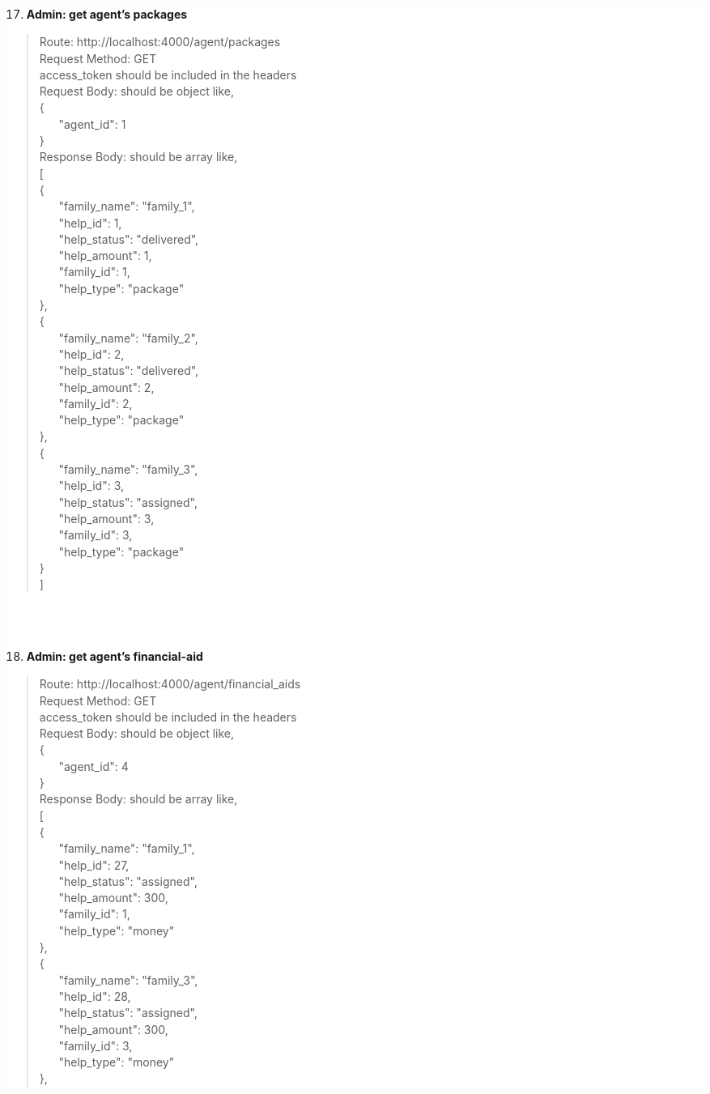 17. **Admin: get agent’s packages**   
> Route: http://localhost:4000/agent/packages  
Request Method: GET  
access_token should be included in the headers  
Request Body: should be object like,  
{  
&nbsp;&nbsp;&nbsp;&nbsp;&nbsp;&nbsp;"agent_id": 1  
}  
Response Body: should be array like,  
[  
  {  
&nbsp;&nbsp;&nbsp;&nbsp;&nbsp;&nbsp;"family_name": "family_1",  
&nbsp;&nbsp;&nbsp;&nbsp;&nbsp;&nbsp;"help_id": 1,  
&nbsp;&nbsp;&nbsp;&nbsp;&nbsp;&nbsp;"help_status": "delivered",  
&nbsp;&nbsp;&nbsp;&nbsp;&nbsp;&nbsp;"help_amount": 1,  
&nbsp;&nbsp;&nbsp;&nbsp;&nbsp;&nbsp;"family_id": 1,  
&nbsp;&nbsp;&nbsp;&nbsp;&nbsp;&nbsp;"help_type": "package"  
  },  
  {  
&nbsp;&nbsp;&nbsp;&nbsp;&nbsp;&nbsp;"family_name": "family_2",  
&nbsp;&nbsp;&nbsp;&nbsp;&nbsp;&nbsp;"help_id": 2,  
&nbsp;&nbsp;&nbsp;&nbsp;&nbsp;&nbsp;"help_status": "delivered",  
&nbsp;&nbsp;&nbsp;&nbsp;&nbsp;&nbsp;"help_amount": 2,  
&nbsp;&nbsp;&nbsp;&nbsp;&nbsp;&nbsp;"family_id": 2,  
&nbsp;&nbsp;&nbsp;&nbsp;&nbsp;&nbsp;"help_type": "package"  
  },  
  {  
&nbsp;&nbsp;&nbsp;&nbsp;&nbsp;&nbsp;"family_name": "family_3",  
&nbsp;&nbsp;&nbsp;&nbsp;&nbsp;&nbsp;"help_id": 3,  
&nbsp;&nbsp;&nbsp;&nbsp;&nbsp;&nbsp;"help_status": "assigned",  
&nbsp;&nbsp;&nbsp;&nbsp;&nbsp;&nbsp;"help_amount": 3,  
&nbsp;&nbsp;&nbsp;&nbsp;&nbsp;&nbsp;"family_id": 3,  
&nbsp;&nbsp;&nbsp;&nbsp;&nbsp;&nbsp;"help_type": "package"  
  }  
]  
<br />
<br />

18. **Admin: get agent’s financial-aid**   
> Route: http://localhost:4000/agent/financial_aids  
Request Method: GET  
access_token should be included in the headers  
Request Body: should be object like,  
{  
&nbsp;&nbsp;&nbsp;&nbsp;&nbsp;&nbsp;"agent_id": 4  
}  
Response Body: should be array like,  
[  
  {  
&nbsp;&nbsp;&nbsp;&nbsp;&nbsp;&nbsp;"family_name": "family_1",  
&nbsp;&nbsp;&nbsp;&nbsp;&nbsp;&nbsp;"help_id": 27,  
&nbsp;&nbsp;&nbsp;&nbsp;&nbsp;&nbsp;"help_status": "assigned",  
&nbsp;&nbsp;&nbsp;&nbsp;&nbsp;&nbsp;"help_amount": 300,  
&nbsp;&nbsp;&nbsp;&nbsp;&nbsp;&nbsp;"family_id": 1,  
&nbsp;&nbsp;&nbsp;&nbsp;&nbsp;&nbsp;"help_type": "money"  
  },  
  {  
&nbsp;&nbsp;&nbsp;&nbsp;&nbsp;&nbsp;"family_name": "family_3",  
&nbsp;&nbsp;&nbsp;&nbsp;&nbsp;&nbsp;"help_id": 28,  
&nbsp;&nbsp;&nbsp;&nbsp;&nbsp;&nbsp;"help_status": "assigned",  
&nbsp;&nbsp;&nbsp;&nbsp;&nbsp;&nbsp;"help_amount": 300,  
&nbsp;&nbsp;&nbsp;&nbsp;&nbsp;&nbsp;"family_id": 3,  
&nbsp;&nbsp;&nbsp;&nbsp;&nbsp;&nbsp;"help_type": "money"  
  },  